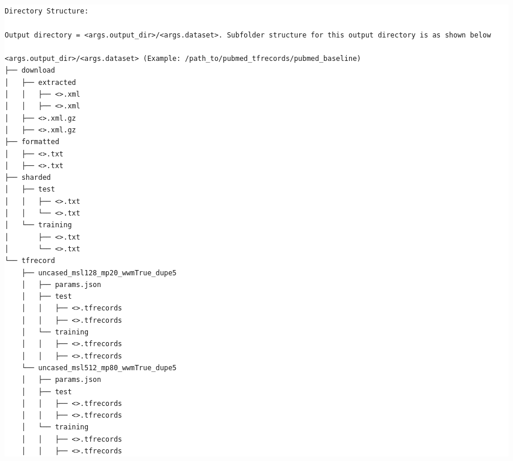 ```
Directory Structure: 

Output directory = <args.output_dir>/<args.dataset>. Subfolder structure for this output directory is as shown below

<args.output_dir>/<args.dataset> (Example: /path_to/pubmed_tfrecords/pubmed_baseline)
├── download
│   ├── extracted
│   │   ├── <>.xml
│   │   ├── <>.xml
│   ├── <>.xml.gz
│   ├── <>.xml.gz
├── formatted
│   ├── <>.txt
│   ├── <>.txt
├── sharded
│   ├── test
│   │   ├── <>.txt
│   │   └── <>.txt
│   └── training
│       ├── <>.txt
│       └── <>.txt
└── tfrecord
    ├── uncased_msl128_mp20_wwmTrue_dupe5
    │   ├── params.json
    │   ├── test
    │   │   ├── <>.tfrecords
    │   │   ├── <>.tfrecords
    │   └── training
    │   │   ├── <>.tfrecords
    │   │   ├── <>.tfrecords    
    └── uncased_msl512_mp80_wwmTrue_dupe5
    │   ├── params.json
    │   ├── test
    │   │   ├── <>.tfrecords
    │   │   ├── <>.tfrecords
    │   └── training
    │   │   ├── <>.tfrecords
    │   │   ├── <>.tfrecords 

```
